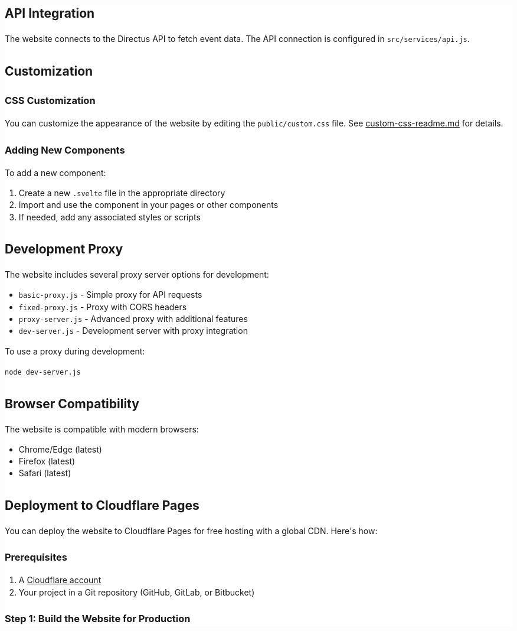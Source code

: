 ## API Integration

The website connects to the Directus API to fetch event data. The API connection is configured in `src/services/api.js`.

## Customization

### CSS Customization

You can customize the appearance of the website by editing the `public/custom.css` file. See [custom-css-readme.md](public/custom-css-readme.md) for details.

### Adding New Components

To add a new component:

1. Create a new `.svelte` file in the appropriate directory
2. Import and use the component in your pages or other components
3. If needed, add any associated styles or scripts

## Development Proxy

The website includes several proxy server options for development:

- `basic-proxy.js` - Simple proxy for API requests
- `fixed-proxy.js` - Proxy with CORS headers
- `proxy-server.js` - Advanced proxy with additional features
- `dev-server.js` - Development server with proxy integration

To use a proxy during development:
```bash
node dev-server.js
```

## Browser Compatibility

The website is compatible with modern browsers:
- Chrome/Edge (latest)
- Firefox (latest)
- Safari (latest)

## Deployment to Cloudflare Pages

You can deploy the website to Cloudflare Pages for free hosting with a global CDN. Here's how:

### Prerequisites

1. A [Cloudflare account](https://dash.cloudflare.com/sign-up)
2. Your project in a Git repository (GitHub, GitLab, or Bitbucket)

### Step 1: Build the Website for Production
